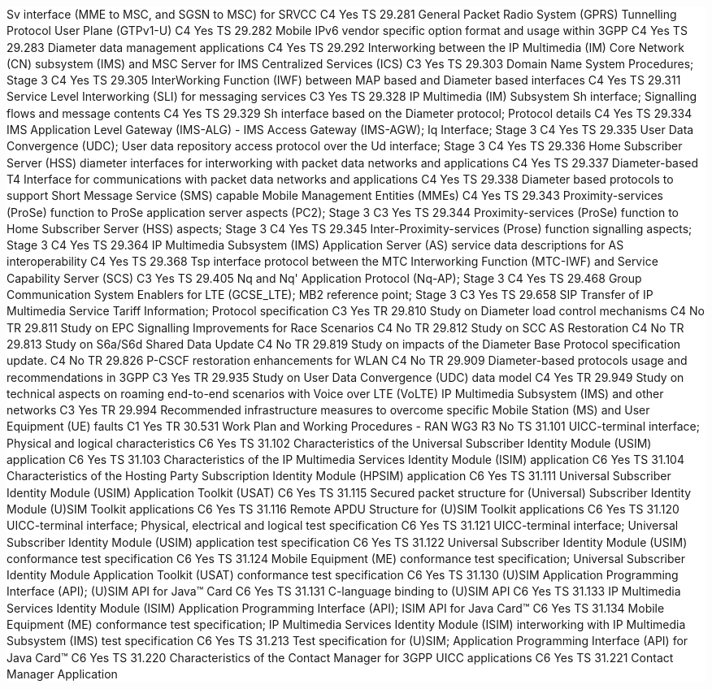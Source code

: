 Sv interface (MME to MSC, and SGSN to MSC) for SRVCC C4 Yes TS 29.281 General
Packet Radio System (GPRS) Tunnelling Protocol User Plane (GTPv1-U) C4 Yes TS
29.282 Mobile IPv6 vendor specific option format and usage within 3GPP C4 Yes
TS 29.283 Diameter data management applications C4 Yes TS 29.292 Interworking
between the IP Multimedia (IM) Core Network (CN) subsystem (IMS) and MSC
Server for IMS Centralized Services (ICS) C3 Yes TS 29.303 Domain Name System
Procedures; Stage 3 C4 Yes TS 29.305 InterWorking Function (IWF) between MAP
based and Diameter based interfaces C4 Yes TS 29.311 Service Level
Interworking (SLI) for messaging services C3 Yes TS 29.328 IP Multimedia (IM)
Subsystem Sh interface; Signalling flows and message contents C4 Yes TS 29.329
Sh interface based on the Diameter protocol; Protocol details C4 Yes TS 29.334
IMS Application Level Gateway (IMS-ALG) - IMS Access Gateway (IMS-AGW); Iq
Interface; Stage 3 C4 Yes TS 29.335 User Data Convergence (UDC); User data
repository access protocol over the Ud interface; Stage 3 C4 Yes TS 29.336
Home Subscriber Server (HSS) diameter interfaces for interworking with packet
data networks and applications C4 Yes TS 29.337 Diameter-based T4 Interface
for communications with packet data networks and applications C4 Yes TS 29.338
Diameter based protocols to support Short Message Service (SMS) capable Mobile
Management Entities (MMEs) C4 Yes TS 29.343 Proximity-services (ProSe)
function to ProSe application server aspects (PC2); Stage 3 C3 Yes TS 29.344
Proximity-services (ProSe) function to Home Subscriber Server (HSS) aspects;
Stage 3 C4 Yes TS 29.345 Inter-Proximity-services (Prose) function signalling
aspects; Stage 3 C4 Yes TS 29.364 IP Multimedia Subsystem (IMS) Application
Server (AS) service data descriptions for AS interoperability C4 Yes TS 29.368
Tsp interface protocol between the MTC Interworking Function (MTC-IWF) and
Service Capability Server (SCS) C3 Yes TS 29.405 Nq and Nq\' Application
Protocol (Nq-AP); Stage 3 C4 Yes TS 29.468 Group Communication System Enablers
for LTE (GCSE_LTE); MB2 reference point; Stage 3 C3 Yes TS 29.658 SIP Transfer
of IP Multimedia Service Tariff Information; Protocol specification C3 Yes TR
29.810 Study on Diameter load control mechanisms C4 No TR 29.811 Study on EPC
Signalling Improvements for Race Scenarios C4 No TR 29.812 Study on SCC AS
Restoration C4 No TR 29.813 Study on S6a/S6d Shared Data Update C4 No TR
29.819 Study on impacts of the Diameter Base Protocol specification update. C4
No TR 29.826 P-CSCF restoration enhancements for WLAN C4 No TR 29.909
Diameter-based protocols usage and recommendations in 3GPP C3 Yes TR 29.935
Study on User Data Convergence (UDC) data model C4 Yes TR 29.949 Study on
technical aspects on roaming end-to-end scenarios with Voice over LTE (VoLTE)
IP Multimedia Subsystem (IMS) and other networks C3 Yes TR 29.994 Recommended
infrastructure measures to overcome specific Mobile Station (MS) and User
Equipment (UE) faults C1 Yes TR 30.531 Work Plan and Working Procedures - RAN
WG3 R3 No TS 31.101 UICC-terminal interface; Physical and logical
characteristics C6 Yes TS 31.102 Characteristics of the Universal Subscriber
Identity Module (USIM) application C6 Yes TS 31.103 Characteristics of the IP
Multimedia Services Identity Module (ISIM) application C6 Yes TS 31.104
Characteristics of the Hosting Party Subscription Identity Module (HPSIM)
application C6 Yes TS 31.111 Universal Subscriber Identity Module (USIM)
Application Toolkit (USAT) C6 Yes TS 31.115 Secured packet structure for
(Universal) Subscriber Identity Module (U)SIM Toolkit applications C6 Yes TS
31.116 Remote APDU Structure for (U)SIM Toolkit applications C6 Yes TS 31.120
UICC-terminal interface; Physical, electrical and logical test specification
C6 Yes TS 31.121 UICC-terminal interface; Universal Subscriber Identity Module
(USIM) application test specification C6 Yes TS 31.122 Universal Subscriber
Identity Module (USIM) conformance test specification C6 Yes TS 31.124 Mobile
Equipment (ME) conformance test specification; Universal Subscriber Identity
Module Application Toolkit (USAT) conformance test specification C6 Yes TS
31.130 (U)SIM Application Programming Interface (API); (U)SIM API for Java™
Card C6 Yes TS 31.131 C-language binding to (U)SIM API C6 Yes TS 31.133 IP
Multimedia Services Identity Module (ISIM) Application Programming Interface
(API); ISIM API for Java Card™ C6 Yes TS 31.134 Mobile Equipment (ME)
conformance test specification; IP Multimedia Services Identity Module (ISIM)
interworking with IP Multimedia Subsystem (IMS) test specification C6 Yes TS
31.213 Test specification for (U)SIM; Application Programming Interface (API)
for Java Card™ C6 Yes TS 31.220 Characteristics of the Contact Manager for
3GPP UICC applications C6 Yes TS 31.221 Contact Manager Application